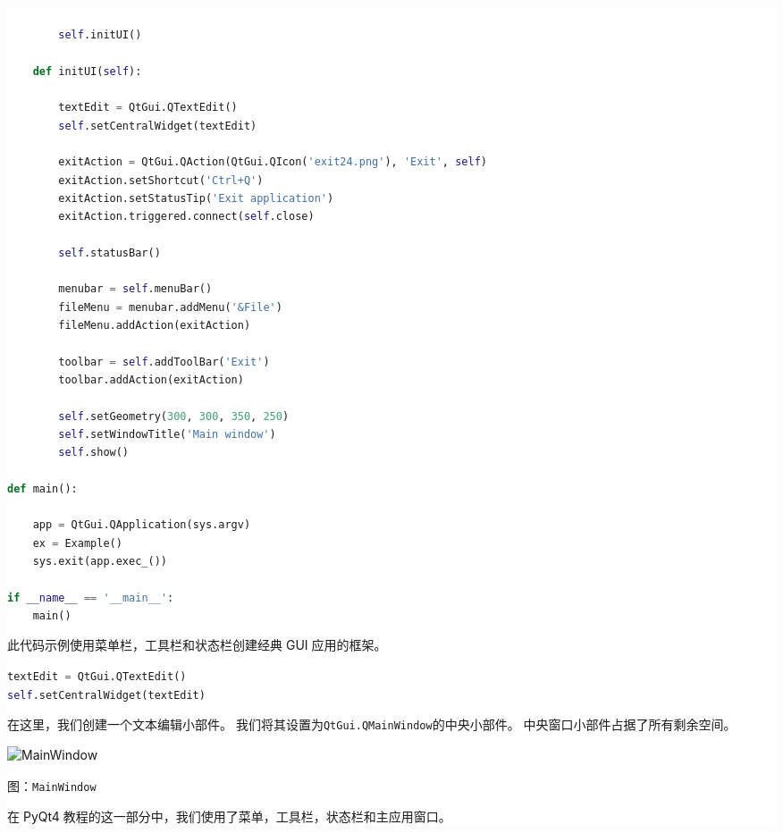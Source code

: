 ```py

        self.initUI()

    def initUI(self):               

        textEdit = QtGui.QTextEdit()
        self.setCentralWidget(textEdit)

        exitAction = QtGui.QAction(QtGui.QIcon('exit24.png'), 'Exit', self)
        exitAction.setShortcut('Ctrl+Q')
        exitAction.setStatusTip('Exit application')
        exitAction.triggered.connect(self.close)

        self.statusBar()

        menubar = self.menuBar()
        fileMenu = menubar.addMenu('&File')
        fileMenu.addAction(exitAction)

        toolbar = self.addToolBar('Exit')
        toolbar.addAction(exitAction)

        self.setGeometry(300, 300, 350, 250)
        self.setWindowTitle('Main window')    
        self.show()

def main():

    app = QtGui.QApplication(sys.argv)
    ex = Example()
    sys.exit(app.exec_())

if __name__ == '__main__':
    main()    

```

此代码示例使用菜单栏，工具栏和状态栏创建经典 GUI 应用的框架。

```py
textEdit = QtGui.QTextEdit()
self.setCentralWidget(textEdit)

```

在这里，我们创建一个文本编辑小部件。 我们将其设置为`QtGui.QMainWindow`的中央小部件。 中央窗口小部件占据了所有剩余空间。

![MainWindow](img/9f5a57f6d5b69dc6b343b8a12754e36e.jpg)

图：`MainWindow`

在 PyQt4 教程的这一部分中，我们使用了菜单，工具栏，状态栏和主应用窗口。